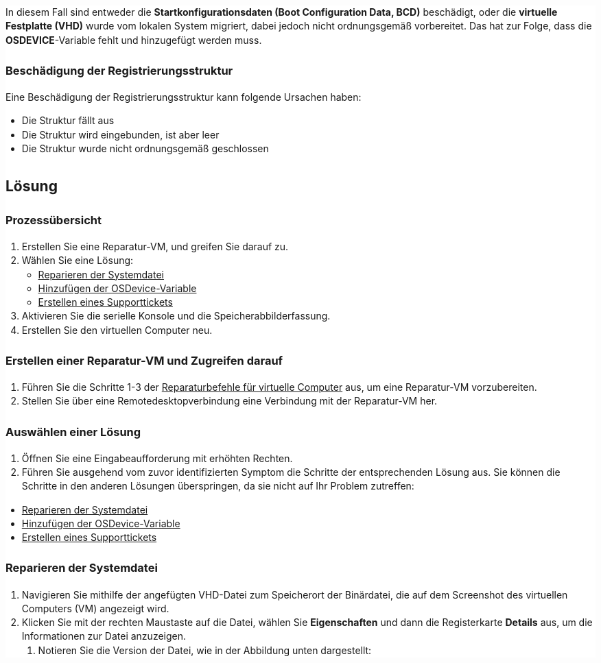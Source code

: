In diesem Fall sind entweder die **Startkonfigurationsdaten (Boot Configuration Data, BCD)** beschädigt, oder die **virtuelle Festplatte (VHD)** wurde vom lokalen System migriert, dabei jedoch nicht ordnungsgemäß vorbereitet. Das hat zur Folge, dass die **OSDEVICE**-Variable fehlt und hinzugefügt werden muss.

### <a name="registry-hive-corruption"></a>Beschädigung der Registrierungsstruktur

Eine Beschädigung der Registrierungsstruktur kann folgende Ursachen haben:

- Die Struktur fällt aus
- Die Struktur wird eingebunden, ist aber leer
- Die Struktur wurde nicht ordnungsgemäß geschlossen
## <a name="solution"></a>Lösung

### <a name="process-overview"></a>Prozessübersicht

1. Erstellen Sie eine Reparatur-VM, und greifen Sie darauf zu.
1. Wählen Sie eine Lösung:
   - [Reparieren der Systemdatei](#repair-the-system-file)
   - [Hinzufügen der OSDevice-Variable](#add-the-osdevice-variable)
   - [Erstellen eines Supporttickets](#contact-support)
1. Aktivieren Sie die serielle Konsole und die Speicherabbilderfassung.
1. Erstellen Sie den virtuellen Computer neu.

### <a name="create-and-access-a-repair-vm"></a>Erstellen einer Reparatur-VM und Zugreifen darauf

1. Führen Sie die Schritte 1-3 der [Reparaturbefehle für virtuelle Computer](https://docs.microsoft.com/azure/virtual-machines/troubleshooting/repair-windows-vm-using-azure-virtual-machine-repair-commands) aus, um eine Reparatur-VM vorzubereiten.
1. Stellen Sie über eine Remotedesktopverbindung eine Verbindung mit der Reparatur-VM her.

### <a name="select-a-solution"></a>Auswählen einer Lösung

1. Öffnen Sie eine Eingabeaufforderung mit erhöhten Rechten.
1. Führen Sie ausgehend vom zuvor identifizierten Symptom die Schritte der entsprechenden Lösung aus. Sie können die Schritte in den anderen Lösungen überspringen, da sie nicht auf Ihr Problem zutreffen:

- [Reparieren der Systemdatei](#repair-the-system-file)
- [Hinzufügen der OSDevice-Variable](#add-the-osdevice-variable)
- [Erstellen eines Supporttickets](#contact-support)

### <a name="repair-the-system-file"></a>Reparieren der Systemdatei

1. Navigieren Sie mithilfe der angefügten VHD-Datei zum Speicherort der Binärdatei, die auf dem Screenshot des virtuellen Computers (VM) angezeigt wird.
1. Klicken Sie mit der rechten Maustaste auf die Datei, wählen Sie **Eigenschaften** und dann die Registerkarte **Details** aus, um die Informationen zur Datei anzuzeigen.
   1. Notieren Sie die Version der Datei, wie in der Abbildung unten dargestellt:
